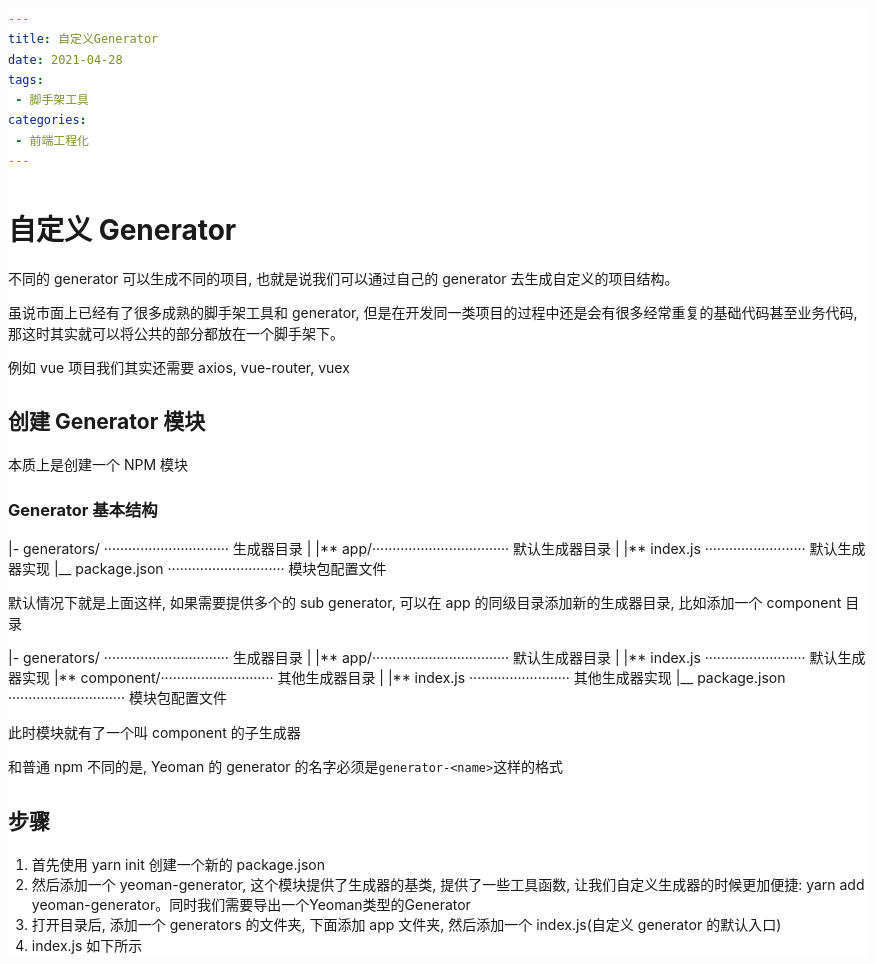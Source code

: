 ```yaml
---
title: 自定义Generator
date: 2021-04-28
tags:
 - 脚手架工具
categories: 
 - 前端工程化
---
```


# 自定义 Generator

不同的 generator 可以生成不同的项目, 也就是说我们可以通过自己的 generator 去生成自定义的项目结构。

虽说市面上已经有了很多成熟的脚手架工具和 generator, 但是在开发同一类项目的过程中还是会有很多经常重复的基础代码甚至业务代码, 那这时其实就可以将公共的部分都放在一个脚手架下。

例如 vue 项目我们其实还需要 axios, vue-router, vuex

## 创建 Generator 模块

本质上是创建一个 NPM 模块

### Generator 基本结构

|- generators/ ······························· 生成器目录
| |** app/·································· 默认生成器目录
| |** index.js ························· 默认生成器实现
|\_\_ package.json ····························· 模块包配置文件

默认情况下就是上面这样, 如果需要提供多个的 sub generator, 可以在 app 的同级目录添加新的生成器目录, 比如添加一个 component 目录

|- generators/ ······························· 生成器目录
| |** app/·································· 默认生成器目录
| |** index.js ························· 默认生成器实现
|** component/···························· 其他生成器目录
| |** index.js ························· 其他生成器实现
|\_\_ package.json ····························· 模块包配置文件

此时模块就有了一个叫 component 的子生成器

和普通 npm 不同的是, Yeoman 的 generator 的名字必须是`generator-<name>`这样的格式

## 步骤

1. 首先使用 yarn init 创建一个新的 package.json
2. 然后添加一个 yeoman-generator, 这个模块提供了生成器的基类, 提供了一些工具函数, 让我们自定义生成器的时候更加便捷: yarn add yeoman-generator。同时我们需要导出一个Yeoman类型的Generator
3. 打开目录后, 添加一个 generators 的文件夹, 下面添加 app 文件夹, 然后添加一个 index.js(自定义 generator 的默认入口)
4. index.js 如下所示
